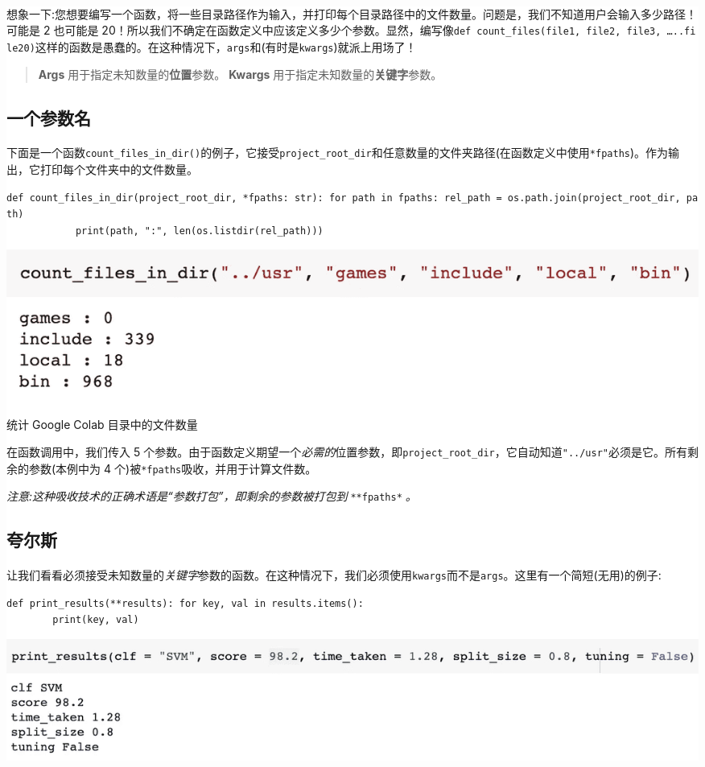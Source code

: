 想象一下:您想要编写一个函数，将一些目录路径作为输入，并打印每个目录路径中的文件数量。问题是，我们不知道用户会输入多少路径！可能是 2 也可能是 20！所以我们不确定在函数定义中应该定义多少个参数。显然，编写像`def count_files(file1, file2, file3, …..file20)`这样的函数是愚蠢的。在这种情况下，`args`和(有时是`kwargs`)就派上用场了！

> **Args** 用于指定未知数量的**位置**参数。
> **Kwargs** 用于指定未知数量的**关键字**参数。

## 一个参数名

下面是一个函数`count_files_in_dir()`的例子，它接受`project_root_dir`和任意数量的文件夹路径(在函数定义中使用`*fpaths`)。作为输出，它打印每个文件夹中的文件数量。

```
def count_files_in_dir(project_root_dir, *fpaths: str): for path in fpaths: rel_path = os.path.join(project_root_dir, path)
            print(path, ":", len(os.listdir(rel_path)))
```

![](img/daf641d98739a7d77cf301ede7c7b686.png)

统计 Google Colab 目录中的文件数量

在函数调用中，我们传入 5 个参数。由于函数定义期望一个*必需的*位置参数，即`project_root_dir`，它自动知道`"../usr"`必须是它。所有剩余的参数(本例中为 4 个)被`*fpaths`吸收，并用于计算文件数。

*注意:这种吸收技术的正确术语是“参数打包”，即剩余的参数被打包到* `**fpaths*` *。*

## 夸尔斯

让我们看看必须接受未知数量的*关键字*参数的函数。在这种情况下，我们必须使用`kwargs`而不是`args`。这里有一个简短(无用)的例子:

```
def print_results(**results): for key, val in results.items():
        print(key, val)
```

![](img/23fff6741af99f6b25ac56e23f9ed745.png)
